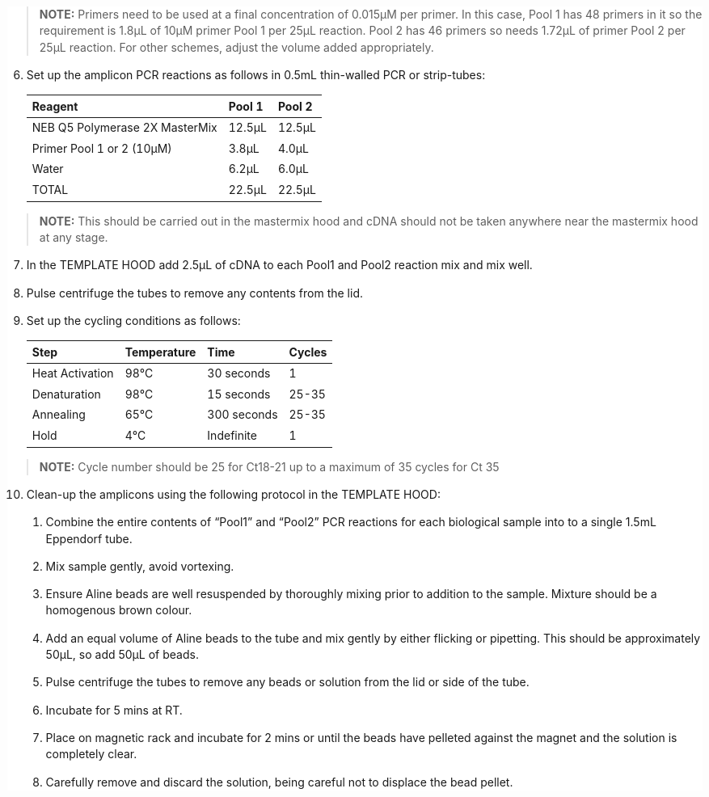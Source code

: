 
> **NOTE:** Primers need to be used at a final concentration of 0.015&micro;M per primer. In this case, Pool 1 has 48 primers in it so the requirement is 1.8&micro;L of 10&micro;M primer Pool 1 per 25&micro;L reaction. Pool 2 has 46 primers so needs 1.72&micro;L of primer Pool 2 per 25&micro;L reaction. For other schemes, adjust the volume added appropriately.

6. Set up the amplicon PCR reactions as follows in 0.5mL thin-walled PCR or strip-tubes:

    |Reagent                         |Pool 1       |Pool 2        |
    |--------------------------------|-------------|--------------|
    |NEB Q5 Polymerase 2X MasterMix  |12.5&micro;L |12.5&micro;L  |
    |Primer Pool 1 or 2 (10&micro;M) |3.8&micro;L  |4.0&micro;L   |
    |Water                           |6.2&micro;L  |6.0&micro;L   |
    |TOTAL                           |22.5&micro;L |22.5&micro;L  |

> **NOTE:** This should be carried out in the mastermix hood and cDNA should not be taken anywhere near the mastermix hood at any stage.

7. In the TEMPLATE HOOD add 2.5&micro;L of cDNA to each Pool1 and Pool2 reaction mix and mix well.

8. Pulse centrifuge the tubes to remove any contents from the lid.

9. Set up the cycling conditions as follows:

    |Step            |Temperature |Time        |Cycles |
    |----------------|------------|------------|-------|
    |Heat Activation |98&deg;C    |30 seconds  |1      |
    |Denaturation    |98&deg;C    |15 seconds  |25-35  |
    |Annealing       |65&deg;C    |300 seconds |25-35  |
    |Hold            |4&deg;C     |Indefinite  |1      |				

> **NOTE:** Cycle number should be 25 for Ct18-21 up to a maximum of 35 cycles for Ct 35

10. Clean-up the amplicons using the following protocol in the TEMPLATE HOOD:

    1. Combine the entire contents of “Pool1” and “Pool2” PCR reactions for each biological sample into to a single 1.5mL Eppendorf tube.

    2. Mix sample gently, avoid vortexing.

    3. Ensure Aline beads are well resuspended by thoroughly mixing prior to addition to the sample. Mixture should be a homogenous brown colour.

    4. Add an equal volume of Aline beads to the tube and mix gently by either flicking or pipetting. This should be approximately 50&micro;L, so add 50&micro;L of beads.

    5. Pulse centrifuge the tubes to remove any beads or solution from the lid or side of the tube.

    6. Incubate for 5 mins at RT.

    7. Place on magnetic rack and incubate for 2 mins or until the beads have pelleted against the magnet and the solution is completely clear.

    8. Carefully remove and discard the solution, being careful not to displace the bead pellet.
